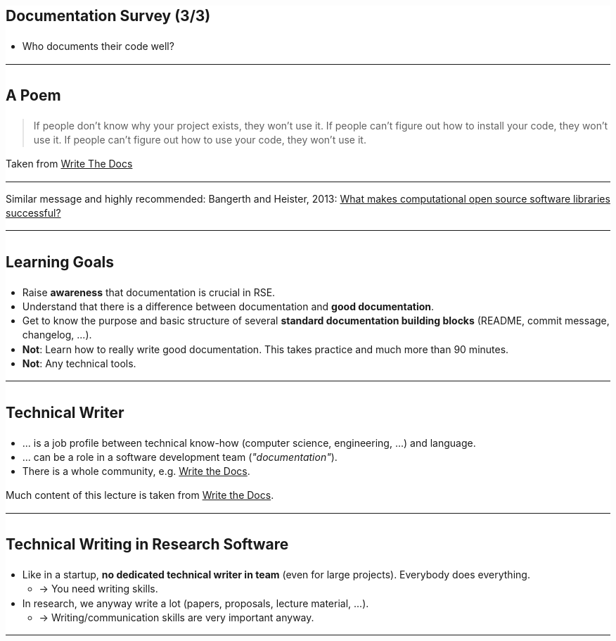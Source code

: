
## Documentation Survey (3/3)

- Who documents their code well?

---

## A Poem

> If people don’t know why your project exists,
they won’t use it.
> If people can’t figure out how to install your code,
they won’t use it.
> If people can’t figure out how to use your code,
they won’t use it.

Taken from [Write The Docs](https://www.writethedocs.org/guide/writing/beginners-guide-to-docs/#why-write-docs)

---

Similar message and highly recommended:
Bangerth and Heister, 2013: [What makes computational open source software libraries successful?](http://dx.doi.org/10.1088/1749-4699/6/1/015010)

---

## Learning Goals

- Raise **awareness** that documentation is crucial in RSE.
- Understand that there is a difference between documentation and **good documentation**.
- Get to know the purpose and basic structure of several **standard documentation building blocks** (README, commit message, changelog, ...).
- **Not**: Learn how to really write good documentation. This takes practice and much more than 90 minutes.
- **Not**: Any technical tools.

---

## Technical Writer

- ... is a job profile between technical know-how (computer science, engineering, ...) and language.
- ... can be a role in a software development team (*"documentation"*).
- There is a whole community, e.g. [Write the Docs](https://www.writethedocs.org/).

Much content of this lecture is taken from [Write the Docs](https://www.writethedocs.org/).

---

## Technical Writing in Research Software

- Like in a startup, **no dedicated technical writer in team** (even for large projects). Everybody does everything.
    - -> You need writing skills.
- In research, we anyway write a lot (papers, proposals, lecture material, ...).
    - -> Writing/communication skills are very important anyway.

---